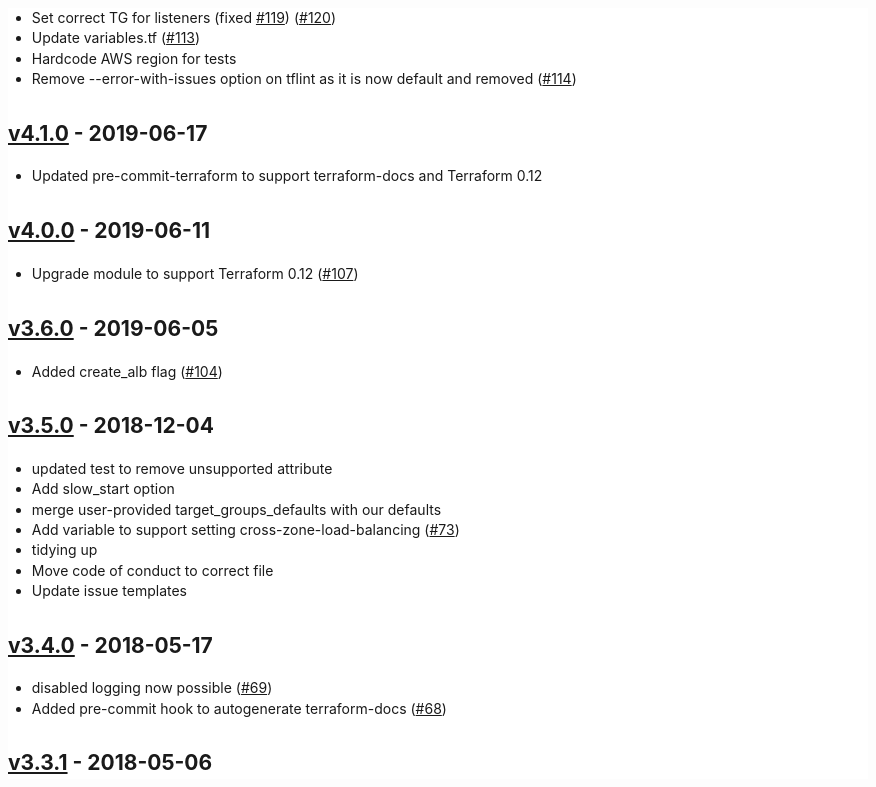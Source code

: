 - Set correct TG for listeners (fixed [#119](https://github.com/terraform-aws-modules/terraform-aws-alb/issues/119)) ([#120](https://github.com/terraform-aws-modules/terraform-aws-alb/issues/120))
- Update variables.tf ([#113](https://github.com/terraform-aws-modules/terraform-aws-alb/issues/113))
- Hardcode AWS region for tests
- Remove --error-with-issues option on tflint as it is now default and removed ([#114](https://github.com/terraform-aws-modules/terraform-aws-alb/issues/114))


<a name="v4.1.0"></a>
## [v4.1.0] - 2019-06-17

- Updated pre-commit-terraform to support terraform-docs and Terraform 0.12


<a name="v4.0.0"></a>
## [v4.0.0] - 2019-06-11

- Upgrade module to support Terraform 0.12 ([#107](https://github.com/terraform-aws-modules/terraform-aws-alb/issues/107))


<a name="v3.6.0"></a>
## [v3.6.0] - 2019-06-05

- Added create_alb flag ([#104](https://github.com/terraform-aws-modules/terraform-aws-alb/issues/104))


<a name="v3.5.0"></a>
## [v3.5.0] - 2018-12-04

- updated test to remove unsupported attribute
- Add slow_start option
- merge user-provided target_groups_defaults with our defaults
- Add variable to support setting cross-zone-load-balancing ([#73](https://github.com/terraform-aws-modules/terraform-aws-alb/issues/73))
- tidying up
- Move code of conduct to correct file
- Update issue templates


<a name="v3.4.0"></a>
## [v3.4.0] - 2018-05-17

- disabled logging now possible ([#69](https://github.com/terraform-aws-modules/terraform-aws-alb/issues/69))
- Added pre-commit hook to autogenerate terraform-docs ([#68](https://github.com/terraform-aws-modules/terraform-aws-alb/issues/68))


<a name="v3.3.1"></a>
## [v3.3.1] - 2018-05-06


[Unreleased]: https://github.com/terraform-aws-modules/terraform-aws-alb/compare/v6.6.0...HEAD
[v6.6.0]: https://github.com/terraform-aws-modules/terraform-aws-alb/compare/v6.5.0...v6.6.0
[v6.5.0]: https://github.com/terraform-aws-modules/terraform-aws-alb/compare/v6.4.0...v6.5.0
[v6.4.0]: https://github.com/terraform-aws-modules/terraform-aws-alb/compare/v6.3.0...v6.4.0
[v6.3.0]: https://github.com/terraform-aws-modules/terraform-aws-alb/compare/v6.2.0...v6.3.0
[v6.2.0]: https://github.com/terraform-aws-modules/terraform-aws-alb/compare/v6.1.0...v6.2.0
[v6.1.0]: https://github.com/terraform-aws-modules/terraform-aws-alb/compare/v6.0.0...v6.1.0
[v6.0.0]: https://github.com/terraform-aws-modules/terraform-aws-alb/compare/v5.16.0...v6.0.0
[v5.16.0]: https://github.com/terraform-aws-modules/terraform-aws-alb/compare/v5.15.0...v5.16.0
[v5.15.0]: https://github.com/terraform-aws-modules/terraform-aws-alb/compare/v5.14.0...v5.15.0
[v5.14.0]: https://github.com/terraform-aws-modules/terraform-aws-alb/compare/v5.13.0...v5.14.0
[v5.13.0]: https://github.com/terraform-aws-modules/terraform-aws-alb/compare/v5.12.0...v5.13.0
[v5.12.0]: https://github.com/terraform-aws-modules/terraform-aws-alb/compare/v5.11.0...v5.12.0
[v5.11.0]: https://github.com/terraform-aws-modules/terraform-aws-alb/compare/v5.10.0...v5.11.0
[v5.10.0]: https://github.com/terraform-aws-modules/terraform-aws-alb/compare/v5.9.0...v5.10.0
[v5.9.0]: https://github.com/terraform-aws-modules/terraform-aws-alb/compare/v5.8.0...v5.9.0
[v5.8.0]: https://github.com/terraform-aws-modules/terraform-aws-alb/compare/v5.7.0...v5.8.0
[v5.7.0]: https://github.com/terraform-aws-modules/terraform-aws-alb/compare/v5.6.0...v5.7.0
[v5.6.0]: https://github.com/terraform-aws-modules/terraform-aws-alb/compare/v5.5.0...v5.6.0
[v5.5.0]: https://github.com/terraform-aws-modules/terraform-aws-alb/compare/v5.4.0...v5.5.0
[v5.4.0]: https://github.com/terraform-aws-modules/terraform-aws-alb/compare/v5.3.0...v5.4.0
[v5.3.0]: https://github.com/terraform-aws-modules/terraform-aws-alb/compare/v5.2.0...v5.3.0
[v5.2.0]: https://github.com/terraform-aws-modules/terraform-aws-alb/compare/v5.1.0...v5.2.0
[v5.1.0]: https://github.com/terraform-aws-modules/terraform-aws-alb/compare/v5.0.0...v5.1.0
[v5.0.0]: https://github.com/terraform-aws-modules/terraform-aws-alb/compare/v3.7.0...v5.0.0
[v3.7.0]: https://github.com/terraform-aws-modules/terraform-aws-alb/compare/v4.2.0...v3.7.0
[v4.2.0]: https://github.com/terraform-aws-modules/terraform-aws-alb/compare/v4.1.0...v4.2.0
[v4.1.0]: https://github.com/terraform-aws-modules/terraform-aws-alb/compare/v4.0.0...v4.1.0
[v4.0.0]: https://github.com/terraform-aws-modules/terraform-aws-alb/compare/v3.6.0...v4.0.0
[v3.6.0]: https://github.com/terraform-aws-modules/terraform-aws-alb/compare/v3.5.0...v3.6.0
[v3.5.0]: https://github.com/terraform-aws-modules/terraform-aws-alb/compare/v3.4.0...v3.5.0
[v3.4.0]: https://github.com/terraform-aws-modules/terraform-aws-alb/compare/v3.3.1...v3.4.0
[v3.3.1]: https://github.com/terraform-aws-modules/terraform-aws-alb/compare/v3.3.0...v3.3.1
[v3.3.0]: https://github.com/terraform-aws-modules/terraform-aws-alb/compare/v3.2.0...v3.3.0
[v3.2.0]: https://github.com/terraform-aws-modules/terraform-aws-alb/compare/v3.1.0...v3.2.0
[v3.1.0]: https://github.com/terraform-aws-modules/terraform-aws-alb/compare/v3.0.0...v3.1.0
[v3.0.0]: https://github.com/terraform-aws-modules/terraform-aws-alb/compare/v2.5.0...v3.0.0
[v2.5.0]: https://github.com/terraform-aws-modules/terraform-aws-alb/compare/v2.4.0...v2.5.0
[v2.4.0]: https://github.com/terraform-aws-modules/terraform-aws-alb/compare/v2.3.2...v2.4.0
[v2.3.2]: https://github.com/terraform-aws-modules/terraform-aws-alb/compare/v2.3.1...v2.3.2
[v2.3.1]: https://github.com/terraform-aws-modules/terraform-aws-alb/compare/v2.3.0...v2.3.1
[v2.3.0]: https://github.com/terraform-aws-modules/terraform-aws-alb/compare/v2.2.0...v2.3.0
[v2.2.0]: https://github.com/terraform-aws-modules/terraform-aws-alb/compare/v2.1.0...v2.2.0
[v2.1.0]: https://github.com/terraform-aws-modules/terraform-aws-alb/compare/v2.0.0...v2.1.0
[v2.0.0]: https://github.com/terraform-aws-modules/terraform-aws-alb/compare/v1.0.3...v2.0.0
[v1.0.3]: https://github.com/terraform-aws-modules/terraform-aws-alb/compare/v0.0.1...v1.0.3